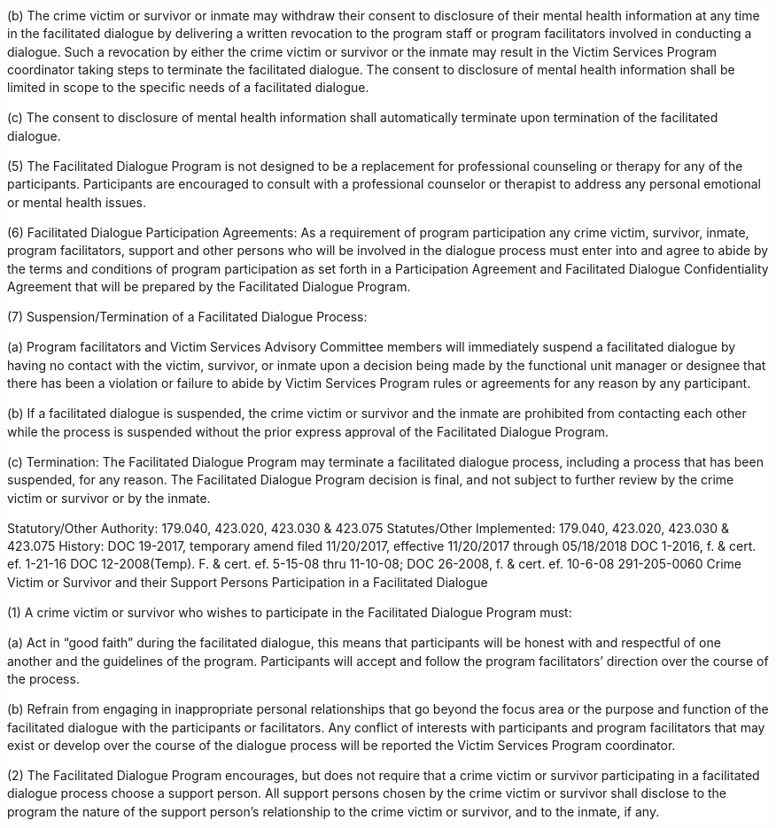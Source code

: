(b) The crime victim or survivor or inmate may withdraw their consent to disclosure of their mental health information at any time in the facilitated dialogue by delivering a written revocation to the program staff or program facilitators involved in conducting a dialogue. Such a revocation by either the crime victim or survivor or the inmate may result in the Victim Services Program coordinator taking steps to terminate the facilitated dialogue. The consent to disclosure of mental health information shall be limited in scope to the specific needs of a facilitated dialogue.

(c) The consent to disclosure of mental health information shall automatically terminate upon termination of the facilitated dialogue.

(5) The Facilitated Dialogue Program is not designed to be a replacement for professional counseling or therapy for any of the participants. Participants are encouraged to consult with a professional counselor or therapist to address any personal emotional or mental health issues.

(6) Facilitated Dialogue Participation Agreements: As a requirement of program participation any crime victim, survivor, inmate, program facilitators, support and other persons who will be involved in the dialogue process must enter into and agree to abide by the terms and conditions of program participation as set forth in a Participation Agreement and Facilitated Dialogue Confidentiality Agreement that will be prepared by the Facilitated Dialogue Program.

(7) Suspension/Termination of a Facilitated Dialogue Process:

(a) Program facilitators and Victim Services Advisory Committee members will immediately suspend a facilitated dialogue by having no contact with the victim, survivor, or inmate upon a decision being made by the functional unit manager or designee that there has been a violation or failure to abide by Victim Services Program rules or agreements for any reason by any participant.

(b) If a facilitated dialogue is suspended, the crime victim or survivor and the inmate are prohibited from contacting each other while the process is suspended without the prior express approval of the Facilitated Dialogue Program.

(c) Termination: The Facilitated Dialogue Program may terminate a facilitated dialogue process, including a process that has been suspended, for any reason. The Facilitated Dialogue Program decision is final, and not subject to further review by the crime victim or survivor or by the inmate.

Statutory/Other Authority:  179.040, 423.020, 423.030 & 423.075
Statutes/Other Implemented: 179.040, 423.020, 423.030 & 423.075
History:
DOC 19-2017, temporary amend filed 11/20/2017, effective 11/20/2017 through 05/18/2018
DOC 1-2016, f. & cert. ef. 1-21-16
DOC 12-2008(Temp). F. & cert. ef. 5-15-08 thru 11-10-08; DOC 26-2008, f. & cert. ef. 10-6-08
291-205-0060
Crime Victim or Survivor and their Support Persons Participation in a Facilitated Dialogue

(1) A crime victim or survivor who wishes to participate in the Facilitated Dialogue Program must:

(a) Act in “good faith” during the facilitated dialogue, this means that participants will be honest with and respectful of one another and the guidelines of the program. Participants will accept and follow the program facilitators’ direction over the course of the process.

(b) Refrain from engaging in inappropriate personal relationships that go beyond the focus area or the purpose and function of the facilitated dialogue with the participants or facilitators. Any conflict of interests with participants and program facilitators that may exist or develop over the course of the dialogue process will be reported the Victim Services Program coordinator.

(2) The Facilitated Dialogue Program encourages, but does not require that a crime victim or survivor participating in a facilitated dialogue process choose a support person. All support persons chosen by the crime victim or survivor shall disclose to the program the nature of the support person’s relationship to the crime victim or survivor, and to the inmate, if any.
